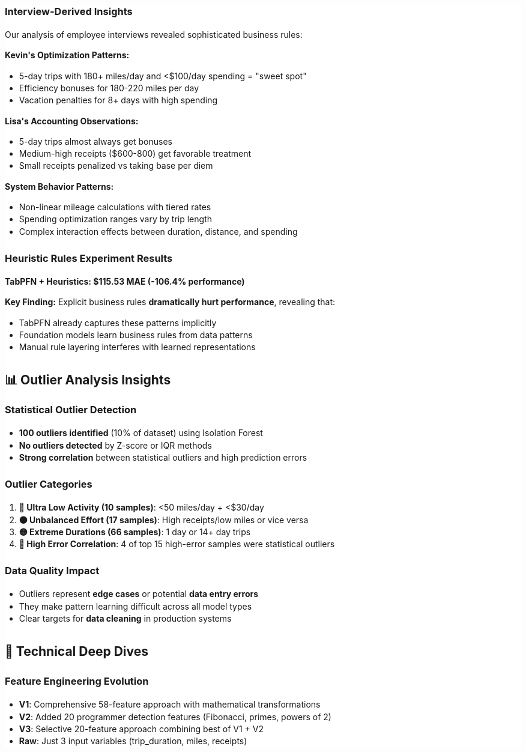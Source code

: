 ### Interview-Derived Insights
Our analysis of employee interviews revealed sophisticated business rules:

**Kevin's Optimization Patterns:**
- 5-day trips with 180+ miles/day and <$100/day spending = "sweet spot"
- Efficiency bonuses for 180-220 miles per day
- Vacation penalties for 8+ days with high spending

**Lisa's Accounting Observations:**
- 5-day trips almost always get bonuses
- Medium-high receipts ($600-800) get favorable treatment
- Small receipts penalized vs taking base per diem

**System Behavior Patterns:**
- Non-linear mileage calculations with tiered rates
- Spending optimization ranges vary by trip length
- Complex interaction effects between duration, distance, and spending

### Heuristic Rules Experiment Results
**TabPFN + Heuristics: $115.53 MAE (-106.4% performance)**

**Key Finding:** Explicit business rules **dramatically hurt performance**, revealing that:
- TabPFN already captures these patterns implicitly
- Foundation models learn business rules from data patterns
- Manual rule layering interferes with learned representations

## 📊 Outlier Analysis Insights

### Statistical Outlier Detection
- **100 outliers identified** (10% of dataset) using Isolation Forest
- **No outliers detected** by Z-score or IQR methods
- **Strong correlation** between statistical outliers and high prediction errors

### Outlier Categories
1. **🔴 Ultra Low Activity (10 samples)**: <50 miles/day + <$30/day
2. **🟠 Unbalanced Effort (17 samples)**: High receipts/low miles or vice versa  
3. **🟡 Extreme Durations (66 samples)**: 1 day or 14+ day trips
4. **🚨 High Error Correlation**: 4 of top 15 high-error samples were statistical outliers

### Data Quality Impact
- Outliers represent **edge cases** or potential **data entry errors**
- They make pattern learning difficult across all model types
- Clear targets for **data cleaning** in production systems

## 🔬 Technical Deep Dives

### Feature Engineering Evolution
- **V1**: Comprehensive 58-feature approach with mathematical transformations
- **V2**: Added 20 programmer detection features (Fibonacci, primes, powers of 2)
- **V3**: Selective 20-feature approach combining best of V1 + V2
- **Raw**: Just 3 input variables (trip_duration, miles, receipts)

